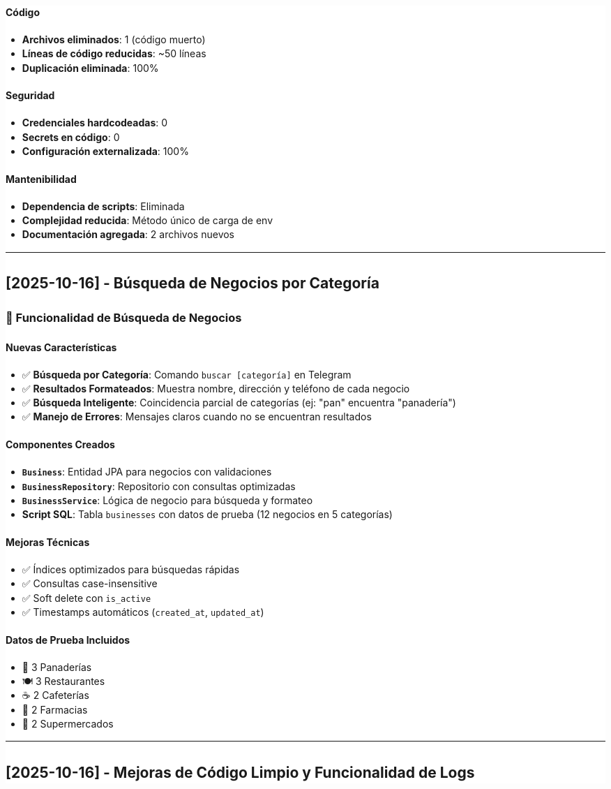 #### Código
- **Archivos eliminados**: 1 (código muerto)
- **Líneas de código reducidas**: ~50 líneas
- **Duplicación eliminada**: 100%

#### Seguridad
- **Credenciales hardcodeadas**: 0
- **Secrets en código**: 0
- **Configuración externalizada**: 100%

#### Mantenibilidad
- **Dependencia de scripts**: Eliminada
- **Complejidad reducida**: Método único de carga de env
- **Documentación agregada**: 2 archivos nuevos

---

## [2025-10-16] - Búsqueda de Negocios por Categoría

### 🏪 Funcionalidad de Búsqueda de Negocios

#### Nuevas Características
- ✅ **Búsqueda por Categoría**: Comando `buscar [categoría]` en Telegram
- ✅ **Resultados Formateados**: Muestra nombre, dirección y teléfono de cada negocio
- ✅ **Búsqueda Inteligente**: Coincidencia parcial de categorías (ej: "pan" encuentra "panadería")
- ✅ **Manejo de Errores**: Mensajes claros cuando no se encuentran resultados

#### Componentes Creados
- **`Business`**: Entidad JPA para negocios con validaciones
- **`BusinessRepository`**: Repositorio con consultas optimizadas
- **`BusinessService`**: Lógica de negocio para búsqueda y formateo
- **Script SQL**: Tabla `businesses` con datos de prueba (12 negocios en 5 categorías)

#### Mejoras Técnicas
- ✅ Índices optimizados para búsquedas rápidas
- ✅ Consultas case-insensitive
- ✅ Soft delete con `is_active`
- ✅ Timestamps automáticos (`created_at`, `updated_at`)

#### Datos de Prueba Incluidos
- 🥖 3 Panaderías
- 🍽️ 3 Restaurantes
- ☕ 2 Cafeterías
- 💊 2 Farmacias
- 🛒 2 Supermercados

---

## [2025-10-16] - Mejoras de Código Limpio y Funcionalidad de Logs
